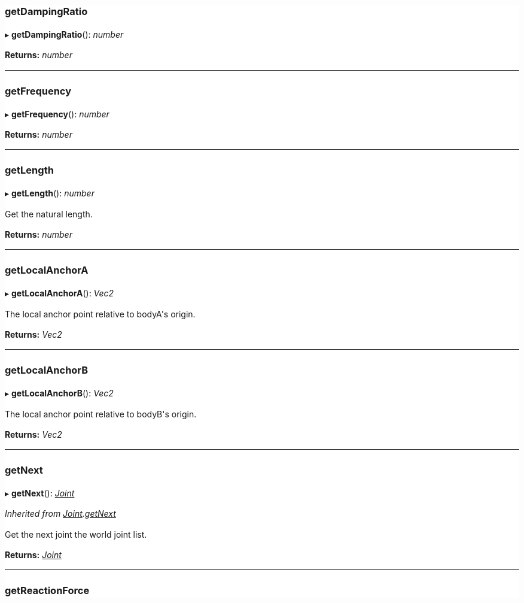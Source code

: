 ###  getDampingRatio

▸ **getDampingRatio**(): *number*

**Returns:** *number*

___

###  getFrequency

▸ **getFrequency**(): *number*

**Returns:** *number*

___

###  getLength

▸ **getLength**(): *number*

Get the natural length.

**Returns:** *number*

___

###  getLocalAnchorA

▸ **getLocalAnchorA**(): *Vec2*

The local anchor point relative to bodyA's origin.

**Returns:** *Vec2*

___

###  getLocalAnchorB

▸ **getLocalAnchorB**(): *Vec2*

The local anchor point relative to bodyB's origin.

**Returns:** *Vec2*

___

###  getNext

▸ **getNext**(): *[Joint](joint.md)*

*Inherited from [Joint](joint.md).[getNext](joint.md#getnext)*

Get the next joint the world joint list.

**Returns:** *[Joint](joint.md)*

___

###  getReactionForce

